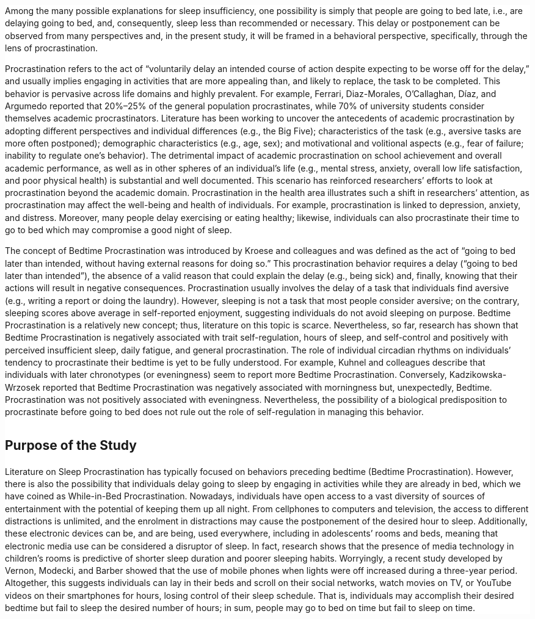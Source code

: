 Among the many possible explanations for sleep insufficiency, one possibility is simply that people are going to bed late, i.e., are delaying going to bed, and, consequently, sleep less than recommended or necessary. This delay or postponement can be observed from many perspectives and, in the present study, it will be framed in a behavioral perspective, specifically, through the lens of procrastination.

Procrastination refers to the act of “voluntarily delay an intended course of action despite expecting to be worse off for the delay,” and usually implies engaging in activities that are more appealing than, and likely to replace, the task to be completed. This behavior is pervasive across life domains and highly prevalent. For example, Ferrari, Diaz-Morales, O’Callaghan, Díaz, and Argumedo reported that 20%–25% of the general population procrastinates, while 70% of university students consider themselves academic procrastinators. Literature has been working to uncover the antecedents of academic procrastination by adopting different perspectives and individual differences (e.g., the Big Five); characteristics of the task (e.g., aversive tasks are more often postponed); demographic characteristics (e.g., age, sex); and motivational and volitional aspects (e.g., fear of failure; inability to regulate one’s behavior). The detrimental impact of academic procrastination on school achievement and overall academic performance, as well as in other spheres of an individual’s life (e.g., mental stress, anxiety, overall low life satisfaction, and poor physical health) is substantial and well documented. This scenario has reinforced researchers’ efforts to look at procrastination beyond the academic domain. Procrastination in the health area illustrates such a shift in researchers’ attention, as procrastination may affect the well-being and health of individuals. For example, procrastination is linked to depression, anxiety, and distress. Moreover, many people delay exercising or eating healthy; likewise, individuals can also procrastinate their time to go to bed which may compromise a good night of sleep.

The concept of Bedtime Procrastination was introduced by Kroese and colleagues and was defined as the act of “going to bed later than intended, without having external reasons for doing so.” This procrastination behavior requires a delay (“going to bed later than intended”), the absence of a valid reason that could explain the delay (e.g., being sick) and, finally, knowing that their actions will result in negative consequences. Procrastination usually involves the delay of a task that individuals find aversive (e.g., writing a report or doing the laundry). However, sleeping is not a task that most people consider aversive; on the contrary, sleeping scores above average in self-reported enjoyment, suggesting individuals do not avoid sleeping on purpose. Bedtime Procrastination is a relatively new concept; thus, literature on this topic is scarce. Nevertheless, so far, research has shown that Bedtime Procrastination is negatively associated with trait self-regulation, hours of sleep, and self-control and positively with perceived insufficient sleep, daily fatigue, and general procrastination. The role of individual circadian rhythms on individuals’ tendency to procrastinate their bedtime is yet to be fully understood. For example, Kuhnel and colleagues describe that individuals with later chronotypes (or eveningness) seem to report more Bedtime Procrastination. Conversely, Kadzikowska-Wrzosek reported that Bedtime Procrastination was negatively associated with morningness but, unexpectedly, Bedtime. Procrastination was not positively associated with eveningness. Nevertheless, the possibility of a biological predisposition to procrastinate before going to bed does not rule out the role of self-regulation in managing this behavior.

## Purpose of the Study
Literature on Sleep Procrastination has typically focused on behaviors preceding bedtime (Bedtime Procrastination). However, there is also the possibility that individuals delay going to sleep by engaging in activities while they are already in bed, which we have coined as While-in-Bed Procrastination. Nowadays, individuals have open access to a vast diversity of sources of entertainment with the potential of keeping them up all night. From cellphones to computers and television, the access to different distractions is unlimited, and the enrolment in distractions may cause the postponement of the desired hour to sleep. Additionally, these electronic devices can be, and are being, used everywhere, including in adolescents’ rooms and beds, meaning that electronic media use can be considered a disruptor of sleep. In fact, research shows that the presence of media technology in children’s rooms is predictive of shorter sleep duration and poorer sleeping habits. Worryingly, a recent study developed by Vernon, Modecki, and Barber showed that the use of mobile phones when lights were off increased during a three-year period. Altogether, this suggests individuals can lay in their beds and scroll on their social networks, watch movies on TV, or YouTube videos on their smartphones for hours, losing control of their sleep schedule. That is, individuals may accomplish their desired bedtime but fail to sleep the desired number of hours; in sum, people may go to bed on time but fail to sleep on time.
